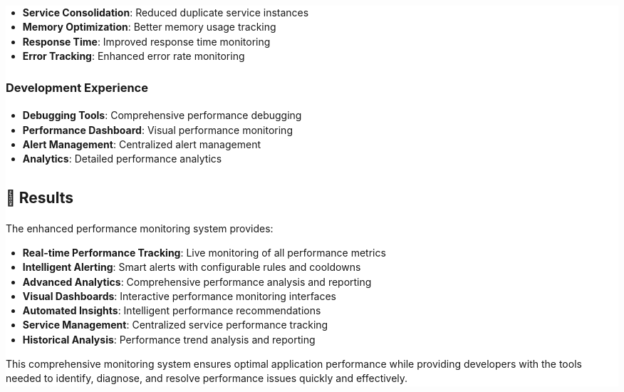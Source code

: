 - **Service Consolidation**: Reduced duplicate service instances
- **Memory Optimization**: Better memory usage tracking
- **Response Time**: Improved response time monitoring
- **Error Tracking**: Enhanced error rate monitoring

### Development Experience

- **Debugging Tools**: Comprehensive performance debugging
- **Performance Dashboard**: Visual performance monitoring
- **Alert Management**: Centralized alert management
- **Analytics**: Detailed performance analytics

## 🎉 Results

The enhanced performance monitoring system provides:

- **Real-time Performance Tracking**: Live monitoring of all performance metrics
- **Intelligent Alerting**: Smart alerts with configurable rules and cooldowns
- **Advanced Analytics**: Comprehensive performance analysis and reporting
- **Visual Dashboards**: Interactive performance monitoring interfaces
- **Automated Insights**: Intelligent performance recommendations
- **Service Management**: Centralized service performance tracking
- **Historical Analysis**: Performance trend analysis and reporting

This comprehensive monitoring system ensures optimal application performance while providing developers with the tools needed to identify, diagnose, and resolve performance issues quickly and effectively.
